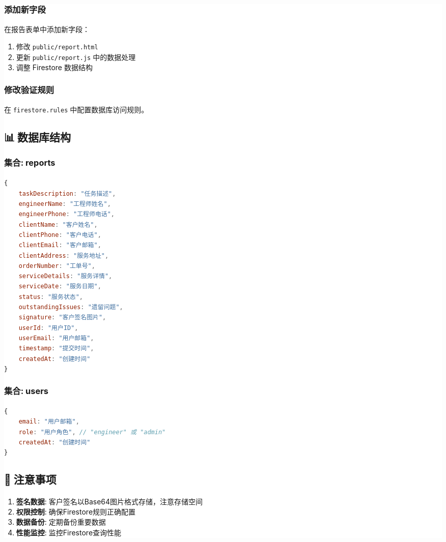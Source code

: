 ### 添加新字段
在报告表单中添加新字段：
1. 修改 `public/report.html`
2. 更新 `public/report.js` 中的数据处理
3. 调整 Firestore 数据结构

### 修改验证规则
在 `firestore.rules` 中配置数据库访问规则。

## 📊 数据库结构

### 集合: reports
```javascript
{
    taskDescription: "任务描述",
    engineerName: "工程师姓名",
    engineerPhone: "工程师电话",
    clientName: "客户姓名",
    clientPhone: "客户电话",
    clientEmail: "客户邮箱",
    clientAddress: "服务地址",
    orderNumber: "工单号",
    serviceDetails: "服务详情",
    serviceDate: "服务日期",
    status: "服务状态",
    outstandingIssues: "遗留问题",
    signature: "客户签名图片",
    userId: "用户ID",
    userEmail: "用户邮箱",
    timestamp: "提交时间",
    createdAt: "创建时间"
}
```

### 集合: users
```javascript
{
    email: "用户邮箱",
    role: "用户角色", // "engineer" 或 "admin"
    createdAt: "创建时间"
}
```

## 🚨 注意事项

1. **签名数据**: 客户签名以Base64图片格式存储，注意存储空间
2. **权限控制**: 确保Firestore规则正确配置
3. **数据备份**: 定期备份重要数据
4. **性能监控**: 监控Firestore查询性能
